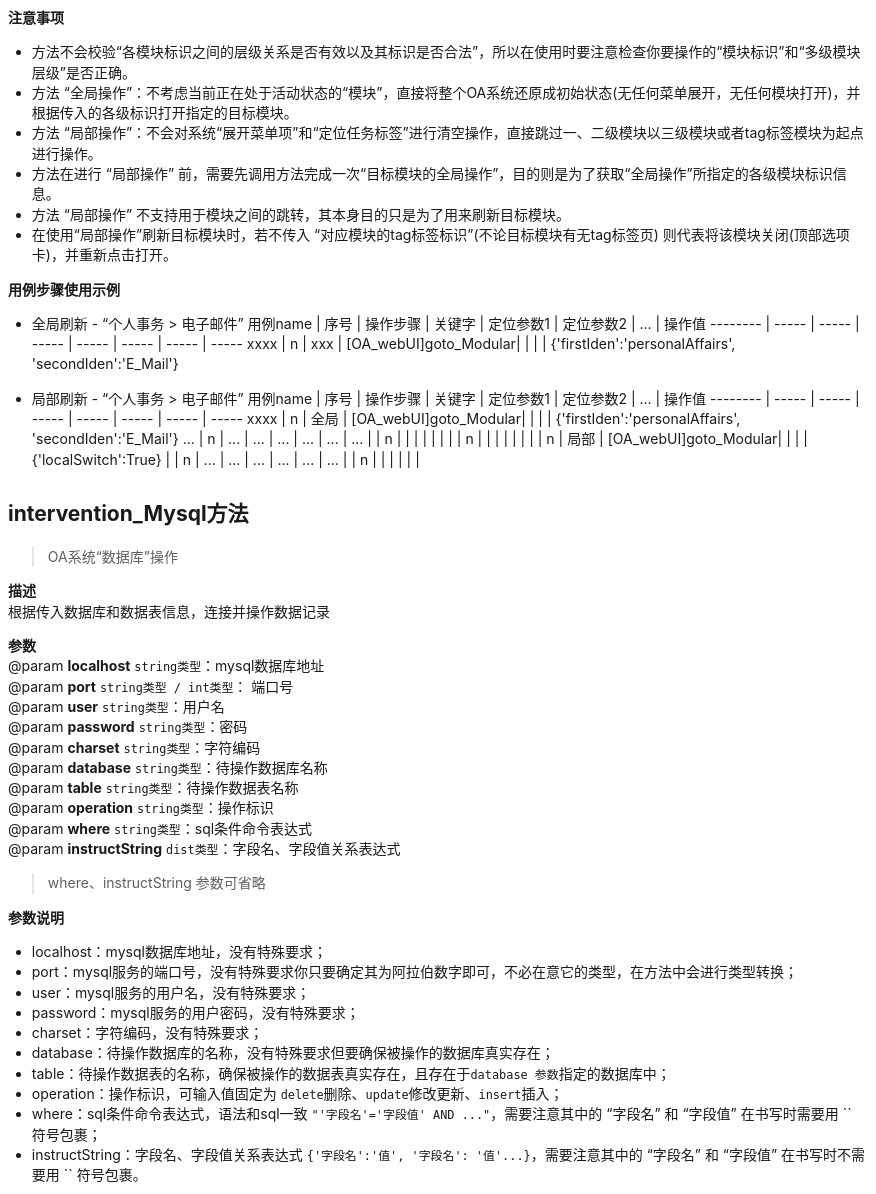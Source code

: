 **注意事项**
* 方法不会校验“各模块标识之间的层级关系是否有效以及其标识是否合法”，所以在使用时要注意检查你要操作的“模块标识”和“多级模块层级”是否正确。
* 方法 “全局操作”：不考虑当前正在处于活动状态的“模块”，直接将整个OA系统还原成初始状态(无任何菜单展开，无任何模块打开)，并根据传入的各级标识打开指定的目标模块。
* 方法 “局部操作”：不会对系统“展开菜单项”和“定位任务标签”进行清空操作，直接跳过一、二级模块以三级模块或者tag标签模块为起点进行操作。
* 方法在进行 “局部操作” 前，需要先调用方法完成一次“目标模块的全局操作”，目的则是为了获取“全局操作”所指定的各级模块标识信息。
* 方法 “局部操作” 不支持用于模块之间的跳转，其本身目的只是为了用来刷新目标模块。
* 在使用“局部操作”刷新目标模块时，若不传入 “对应模块的tag标签标识”(不论目标模块有无tag标签页) 则代表将该模块关闭(顶部选项卡)，并重新点击打开。

**用例步骤使用示例**
* 全局刷新 - “个人事务 > 电子邮件”
	用例name  | 序号   | 操作步骤    | 关键字 | 定位参数1 | 定位参数2 | ... | 操作值
	-------- | -----  | -----  | -----  | -----  | ----- | ----- | -----
	xxxx | n | xxx | [OA_webUI]goto_Modular| | | | {'firstIden':'personalAffairs', 'secondIden':'E_Mail'}

* 局部刷新 - “个人事务 > 电子邮件”
	用例name  | 序号   | 操作步骤    | 关键字 | 定位参数1 | 定位参数2 | ... | 操作值
	-------- | -----  | -----  | -----  | -----  | ----- | ----- | -----
	xxxx | n | 全局 | [OA_webUI]goto_Modular| | | | {'firstIden':'personalAffairs', 'secondIden':'E_Mail'}
	... | n | ... | ... | ... | ... | ... | ...
	| | n |  | |  |  |  | 
	| | n |  | |  |  |  | 
	| | n | 局部 | [OA_webUI]goto_Modular| | | | {'localSwitch':True}
	| | n | ... | ... | ... | ... | ... | ...
	| | n |  |  |  |  |  | 

## intervention_Mysql方法 
> OA系统“数据库”操作

**描述**<br/>
根据传入数据库和数据表信息，连接并操作数据记录

**参数**<br/>
@param **localhost** `string类型`：mysql数据库地址<br/>
@param **port** `string类型 / int类型`： 端口号<br/>
@param **user** `string类型`：用户名<br/>
@param **password** `string类型`：密码<br/>
@param **charset** `string类型`：字符编码<br/>
@param **database** `string类型`：待操作数据库名称<br/>
@param **table** `string类型`：待操作数据表名称<br/>
@param **operation** `string类型`：操作标识<br/>
@param **where** `string类型`：sql条件命令表达式<br/>
@param **instructString** `dist类型`：字段名、字段值关系表达式<br/>
> where、instructString 参数可省略

**参数说明**
* localhost：mysql数据库地址，没有特殊要求；
* port：mysql服务的端口号，没有特殊要求你只要确定其为阿拉伯数字即可，不必在意它的类型，在方法中会进行类型转换；
* user：mysql服务的用户名，没有特殊要求；
* password：mysql服务的用户密码，没有特殊要求；
* charset：字符编码，没有特殊要求；
* database：待操作数据库的名称，没有特殊要求但要确保被操作的数据库真实存在；
* table：待操作数据表的名称，确保被操作的数据表真实存在，且存在于`database 参数`指定的数据库中；
* operation：操作标识，可输入值固定为 `delete`删除、`update`修改更新、`insert`插入；
* where：sql条件命令表达式，语法和sql一致 `"'字段名'='字段值' AND ..."`，需要注意其中的 “字段名” 和 “字段值” 在书写时需要用 `` 符号包裹；
* instructString：字段名、字段值关系表达式 `{'字段名':'值', '字段名': '值'...}`，需要注意其中的 “字段名” 和 “字段值” 在书写时不需要用 `` 符号包裹。
